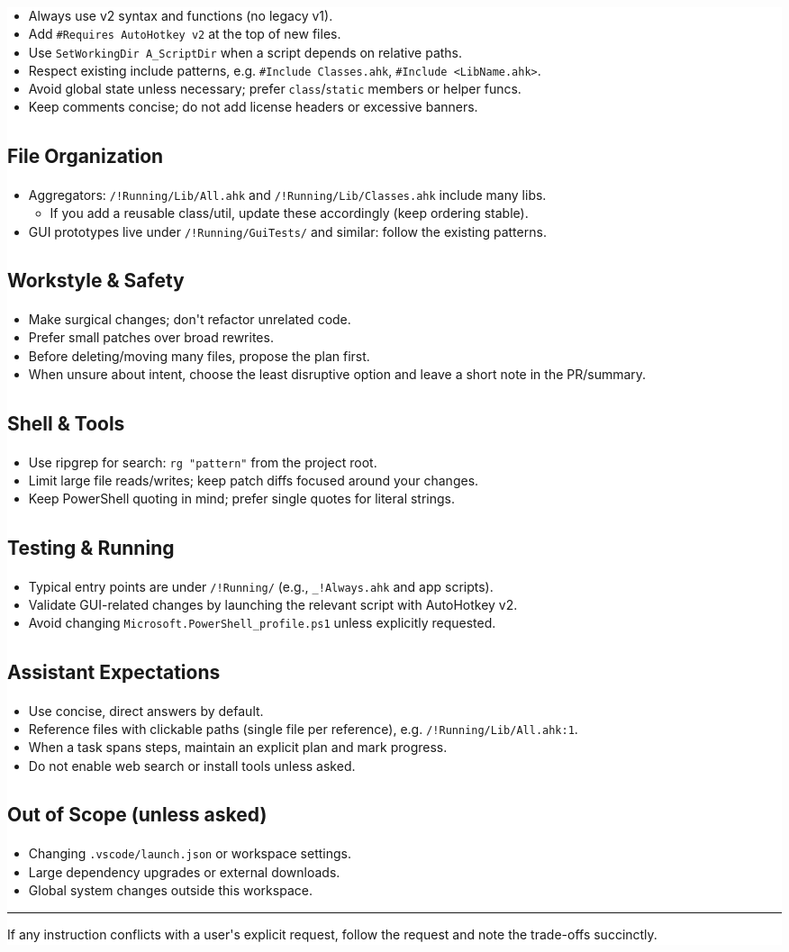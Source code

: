 - Always use v2 syntax and functions (no legacy v1).
- Add `#Requires AutoHotkey v2` at the top of new files.
- Use `SetWorkingDir A_ScriptDir` when a script depends on relative paths.
- Respect existing include patterns, e.g. `#Include Classes.ahk`, `#Include <LibName.ahk>`.
- Avoid global state unless necessary; prefer `class`/`static` members or helper funcs.
- Keep comments concise; do not add license headers or excessive banners.

## File Organization

- Aggregators: `/!Running/Lib/All.ahk` and `/!Running/Lib/Classes.ahk` include many libs.
  - If you add a reusable class/util, update these accordingly (keep ordering stable).
- GUI prototypes live under `/!Running/GuiTests/` and similar: follow the existing patterns.

## Workstyle & Safety

- Make surgical changes; don't refactor unrelated code.
- Prefer small patches over broad rewrites.
- Before deleting/moving many files, propose the plan first.
- When unsure about intent, choose the least disruptive option and leave a short note in the PR/summary.

## Shell & Tools

- Use ripgrep for search: `rg "pattern"` from the project root.
- Limit large file reads/writes; keep patch diffs focused around your changes.
- Keep PowerShell quoting in mind; prefer single quotes for literal strings.

## Testing & Running

- Typical entry points are under `/!Running/` (e.g., `_!Always.ahk` and app scripts).
- Validate GUI-related changes by launching the relevant script with AutoHotkey v2.
- Avoid changing `Microsoft.PowerShell_profile.ps1` unless explicitly requested.

## Assistant Expectations

- Use concise, direct answers by default.
- Reference files with clickable paths (single file per reference), e.g. `/!Running/Lib/All.ahk:1`.
- When a task spans steps, maintain an explicit plan and mark progress.
- Do not enable web search or install tools unless asked.

## Out of Scope (unless asked)

- Changing `.vscode/launch.json` or workspace settings.
- Large dependency upgrades or external downloads.
- Global system changes outside this workspace.

---

If any instruction conflicts with a user's explicit request, follow the request and note the trade-offs succinctly.
